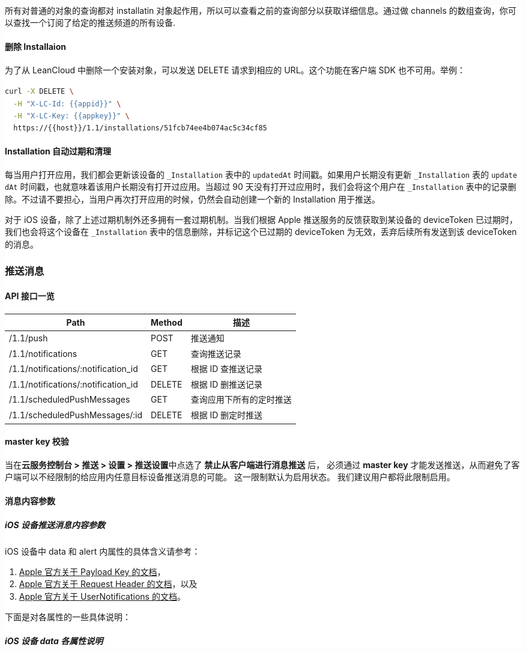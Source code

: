 所有对普通的对象的查询都对 installatin 对象起作用，所以可以查看之前的查询部分以获取详细信息。通过做 channels 的数组查询，你可以查找一个订阅了给定的推送频道的所有设备.

#### 删除 Installaion

为了从 LeanCloud 中删除一个安装对象，可以发送 DELETE 请求到相应的 URL。这个功能在客户端 SDK 也不可用。举例：

```sh
curl -X DELETE \
  -H "X-LC-Id: {{appid}}" \
  -H "X-LC-Key: {{appkey}}" \
  https://{{host}}/1.1/installations/51fcb74ee4b074ac5c34cf85
```

#### Installation 自动过期和清理

每当用户打开应用，我们都会更新该设备的 `_Installation` 表中的 `updatedAt` 时间戳。如果用户长期没有更新 `_Installation` 表的 `updatedAt` 时间戳，也就意味着该用户长期没有打开过应用。当超过 90 天没有打开过应用时，我们会将这个用户在 `_Installation` 表中的记录删除。不过请不要担心，当用户再次打开应用的时候，仍然会自动创建一个新的 Installation 用于推送。

对于 iOS 设备，除了上述过期机制外还多拥有一套过期机制。当我们根据 Apple 推送服务的反馈获取到某设备的 deviceToken 已过期时，我们也会将这个设备在 `_Installation` 表中的信息删除，并标记这个已过期的 deviceToken 为无效，丢弃后续所有发送到该 deviceToken 的消息。

### 推送消息

#### API 接口一览

Path|Method|描述
---|---|---
/1.1/push|POST|推送通知
/1.1/notifications|GET|查询推送记录
/1.1/notifications/:notification_id|GET|根据 ID 查推送记录
/1.1/notifications/:notification_id|DELETE|根据 ID 删推送记录
/1.1/scheduledPushMessages|GET|查询应用下所有的定时推送
/1.1/scheduledPushMessages/:id|DELETE|根据 ID 删定时推送

#### master key 校验

当在**云服务控制台 > 推送 > 设置 > 推送设置**中点选了 **禁止从客户端进行消息推送** 后，
必须通过 **master key** 才能发送推送，从而避免了客户端可以不经限制的给应用内任意目标设备推送消息的可能。
这一限制默认为启用状态。
我们建议用户都将此限制启用。

#### 消息内容参数

##### iOS 设备推送消息内容参数

iOS 设备中 data 和 alert 内属性的具体含义请参考：
1. [Apple 官方关于 Payload Key 的文档](https://developer.apple.com/documentation/usernotifications/setting_up_a_remote_notification_server/generating_a_remote_notification)，
2. [Apple 官方关于 Request Header 的文档](https://developer.apple.com/library/content/documentation/NetworkingInternet/Conceptual/RemoteNotificationsPG/CommunicatingwithAPNs.html)，以及 
3. [Apple 官方关于 UserNotifications 的文档](https://developer.apple.com/documentation/usernotifications)。

下面是对各属性的一些具体说明：

##### iOS 设备 data 各属性说明
